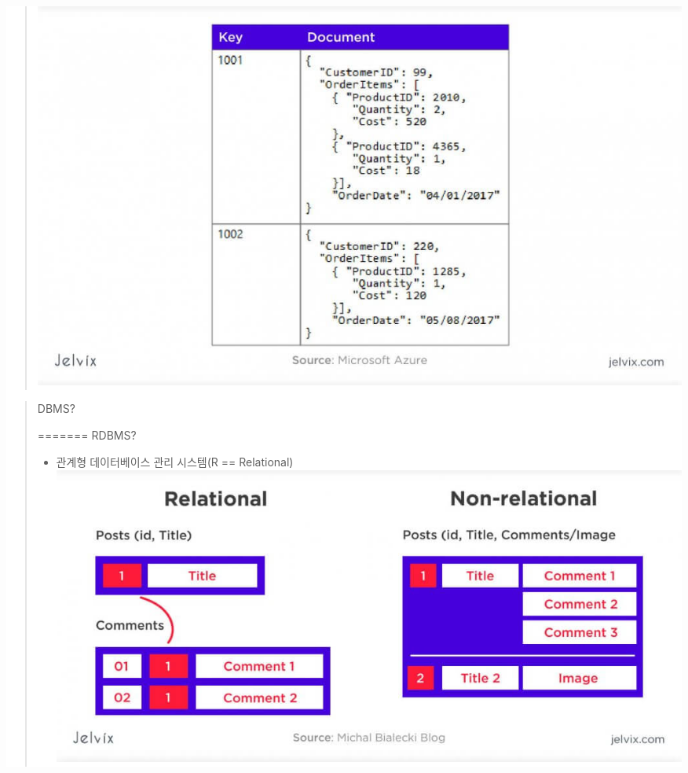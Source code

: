 >   ![NRDB](img/NRDB.jpeg)

> DBMS?
>
> =======
> RDBMS?
>
> - 관계형 데이터베이스 관리 시스템(R == Relational)  
>   ![2.jpeg](img/2.jpeg)  